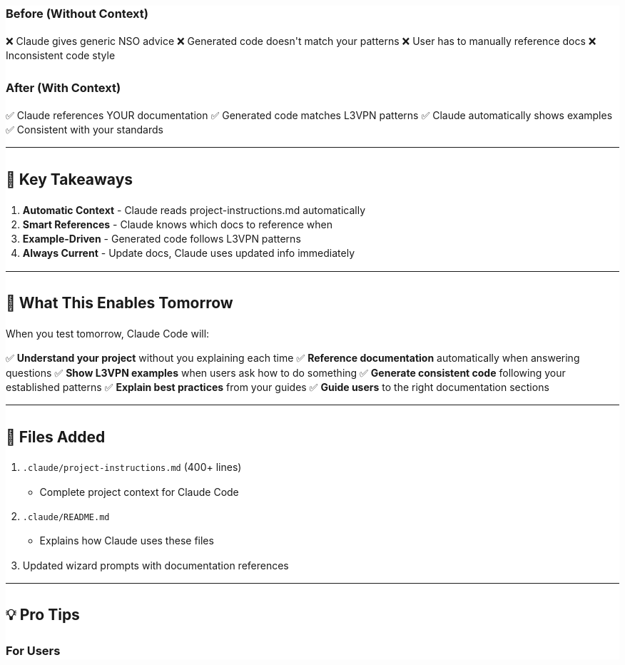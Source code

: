### Before (Without Context)

❌ Claude gives generic NSO advice
❌ Generated code doesn't match your patterns
❌ User has to manually reference docs
❌ Inconsistent code style

### After (With Context)

✅ Claude references YOUR documentation
✅ Generated code matches L3VPN patterns
✅ Claude automatically shows examples
✅ Consistent with your standards

---

## 🎯 Key Takeaways

1. **Automatic Context** - Claude reads project-instructions.md automatically
2. **Smart References** - Claude knows which docs to reference when
3. **Example-Driven** - Generated code follows L3VPN patterns
4. **Always Current** - Update docs, Claude uses updated info immediately

---

## 🚀 What This Enables Tomorrow

When you test tomorrow, Claude Code will:

✅ **Understand your project** without you explaining each time
✅ **Reference documentation** automatically when answering questions
✅ **Show L3VPN examples** when users ask how to do something
✅ **Generate consistent code** following your established patterns
✅ **Explain best practices** from your guides
✅ **Guide users** to the right documentation sections

---

## 📁 Files Added

1. `.claude/project-instructions.md` (400+ lines)
   - Complete project context for Claude Code

2. `.claude/README.md`
   - Explains how Claude uses these files

3. Updated wizard prompts with documentation references

---

## 💡 Pro Tips

### For Users
